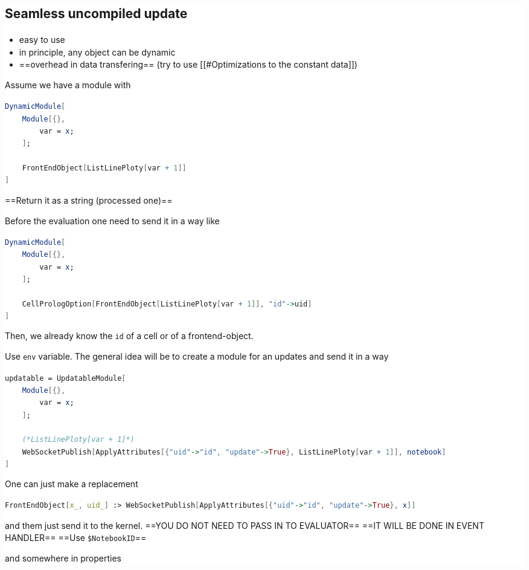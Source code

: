 ## Seamless uncompiled update
- easy to use
- in principle, any object can be dynamic
- ==overhead in data transfering== (try to use [[#Optimizations to the constant data]])

Assume we have a module with

```mathematica
DynamicModule[
	Module[{},
		var = x;
	];

	FrontEndObject[ListLinePloty[var + 1]]
]
```
==Return it as a string (processed one)==

Before the evaluation one need to send it in a way like

```mathematica
DynamicModule[
	Module[{},
		var = x;
	];

	CellPrologOption[FrontEndObject[ListLinePloty[var + 1]], "id"->uid]
]
```
Then, we already know the `id` of a cell or of a frontend-object.

Use `env` variable. The general idea will be to create a module for an updates and send it in a way

```mathematica
updatable = UpdatableModule[
	Module[{},
		var = x;
	];

	(*ListLinePloty[var + 1]*)
	WebSocketPublish[ApplyAttributes[{"uid"->"id", "update"->True}, ListLinePloty[var + 1]], notebook]
]
```

One can just make a replacement 
```mathematica
FrontEndObject[x_, uid_] :> WebSocketPublish[ApplyAttributes[{"uid"->"id", "update"->True}, x]]
```
and them just send it to the kernel.
==YOU DO NOT NEED TO PASS IN TO EVALUATOR==
==IT WILL BE DONE IN EVENT HANDLER==
==Use `$NotebookID`== 

and somewhere in properties
